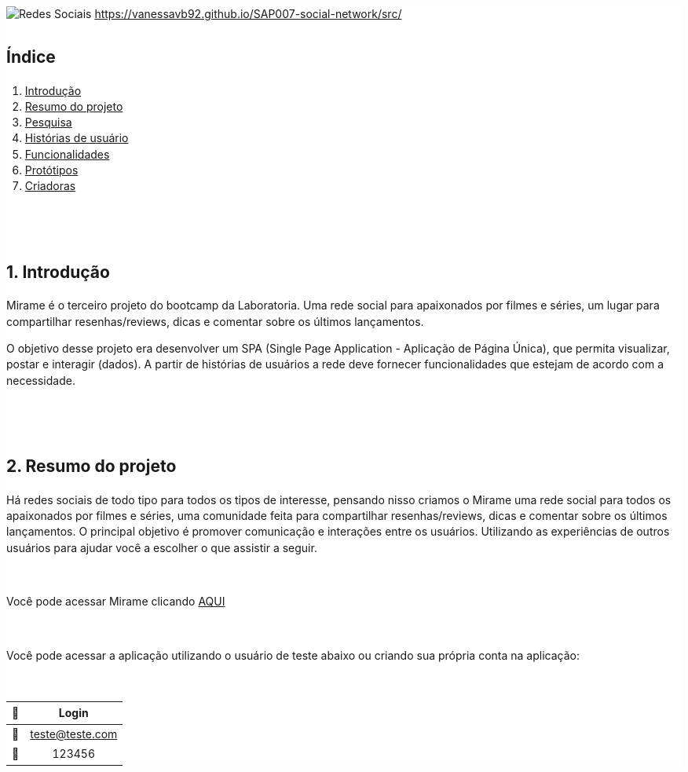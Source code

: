 ![Redes Sociais](/src/img-readme/logo-mirame.png)
 https://vanessavb92.github.io/SAP007-social-network/src/

## Índice

1. [Introdução](#1-introdução)
2. [Resumo do projeto](#2-resumo-do-projeto)
3. [Pesquisa](#3-pesquisa)
4. [Histórias de usuário](#4-histórias-de-usuário)
5. [Funcionalidades](#5-funcionalidades)
6. [Protótipos](#6-protótipos)
7. [Criadoras](#7-criadoras)

<br>
<br>

## 1. Introdução

Mirame é o terceiro projeto do bootcamp da Laboratoria. Uma rede social para apaixonados por filmes e séries, um lugar para compartilhar resenhas/reviews, dicas e comentar sobre os últimos lançamentos.

O objetivo desse projeto era desenvolver um SPA (Single Page Application - Aplicação de Página Única), que permita visualizar, postar e interagir (dados). A partir de histórias de usuários a rede deve fornecer funcionalidades que estejam de acordo com a necessidade.

<br>
<br>

## 2. Resumo do projeto

Há redes sociais de todo tipo para todos os tipos de interesse, pensando nisso criamos o Mirame uma rede social para todos os apaixonados por filmes e séries, uma comunidade feita para compartilhar resenhas/reviews, dicas e comentar sobre os últimos lançamentos. O principal objetivo é promover comunicação e interações entre os usuários. Utilizando as experiências de outros usuários para ajudar você a escolher o que assistir a seguir. 

<br>

Você pode acessar Mirame clicando <a href="https://juliabb.github.io/SAP007-social-network/">AQUI</a>

<br>

Você pode acessar a aplicação utilizando o usuário de teste abaixo ou criando sua própria conta na aplicação:
<div align='center'>

<br>
 
| 🍿                    	|             Login            |         
|:-----------------------:|:----------------------------:	|
| 	 👤                   | teste@teste.com 	     | 
|  🔑                   	|            123456            	|            
